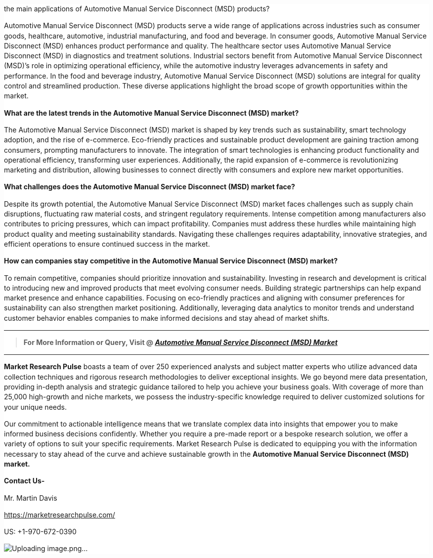 the main applications of Automotive Manual Service Disconnect (MSD) products?</strong></p><p>Automotive Manual Service Disconnect (MSD) products serve a wide range of applications across industries such as consumer goods, healthcare, automotive, industrial manufacturing, and food and beverage. In consumer goods, Automotive Manual Service Disconnect (MSD) enhances product performance and quality. The healthcare sector uses Automotive Manual Service Disconnect (MSD) in diagnostics and treatment solutions. Industrial sectors benefit from Automotive Manual Service Disconnect (MSD)&rsquo;s role in optimizing operational efficiency, while the automotive industry leverages advancements in safety and performance. In the food and beverage industry, Automotive Manual Service Disconnect (MSD) solutions are integral for quality control and streamlined production. These diverse applications highlight the broad scope of growth opportunities within the market.</p><p><strong>What are the latest trends in the Automotive Manual Service Disconnect (MSD) market?</strong></p><p>The Automotive Manual Service Disconnect (MSD) market is shaped by key trends such as sustainability, smart technology adoption, and the rise of e-commerce. Eco-friendly practices and sustainable product development are gaining traction among consumers, prompting manufacturers to innovate. The integration of smart technologies is enhancing product functionality and operational efficiency, transforming user experiences. Additionally, the rapid expansion of e-commerce is revolutionizing marketing and distribution, allowing businesses to connect directly with consumers and explore new market opportunities.</p><p><strong>What challenges does the Automotive Manual Service Disconnect (MSD) market face?</strong></p><p>Despite its growth potential, the Automotive Manual Service Disconnect (MSD) market faces challenges such as supply chain disruptions, fluctuating raw material costs, and stringent regulatory requirements. Intense competition among manufacturers also contributes to pricing pressures, which can impact profitability. Companies must address these hurdles while maintaining high product quality and meeting sustainability standards. Navigating these challenges requires adaptability, innovative strategies, and efficient operations to ensure continued success in the market.</p><p><strong>How can companies stay competitive in the Automotive Manual Service Disconnect (MSD) market?</strong></p><p>To remain competitive, companies should prioritize innovation and sustainability. Investing in research and development is critical to introducing new and improved products that meet evolving consumer needs. Building strategic partnerships can help expand market presence and enhance capabilities. Focusing on eco-friendly practices and aligning with consumer preferences for sustainability can also strengthen market positioning. Additionally, leveraging data analytics to monitor trends and understand customer behavior enables companies to make informed decisions and stay ahead of market shifts.</p><hr /><blockquote><p><strong>For More Information or Query, Visit @&nbsp;<em><a href="https://marketresearchpulse.com/report/75667/automotive-manual-service-disconnect-msd-market?utm_source=Linkedin&utm_medium=0115">Automotive Manual Service Disconnect (MSD) Market</a></em></strong></p></blockquote><hr /><p><strong>Market Research Pulse</strong> boasts a team of over 250 experienced analysts and subject matter experts who utilize advanced data collection techniques and rigorous research methodologies to deliver exceptional insights. We go beyond mere data presentation, providing in-depth analysis and strategic guidance tailored to help you achieve your business goals. With coverage of more than 25,000 high-growth and niche markets, we possess the industry-specific knowledge required to deliver customized solutions for your unique needs.</p><p>Our commitment to actionable intelligence means that we translate complex data into insights that empower you to make informed business decisions confidently. Whether you require a pre-made report or a bespoke research solution, we offer a variety of options to suit your specific requirements. Market Research Pulse is dedicated to equipping you with the information necessary to stay ahead of the curve and achieve sustainable growth in the <strong>Automotive Manual Service Disconnect (MSD) market.</strong></p><p><strong>Contact Us-</strong></p><p>Mr. Martin Davis</p><p>https://marketresearchpulse.com/</p><p>US: +1-970-672-0390</p>
![Uploading image.png…]()
